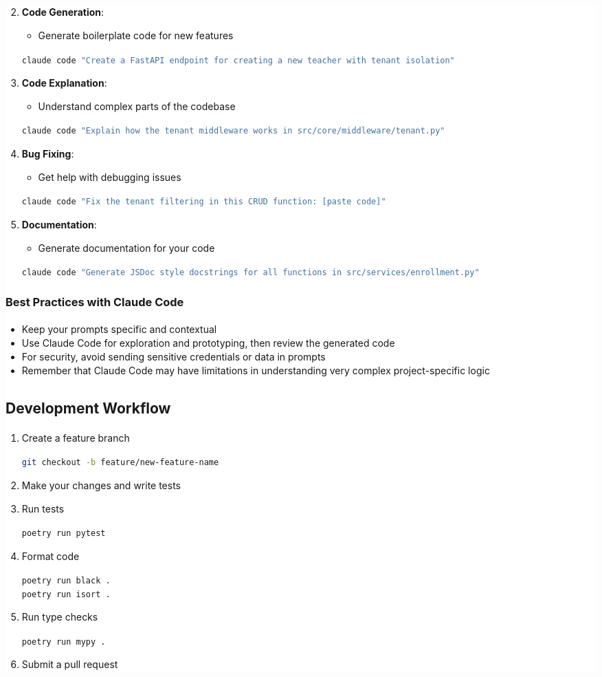 2. **Code Generation**:
   - Generate boilerplate code for new features
   ```bash
   claude code "Create a FastAPI endpoint for creating a new teacher with tenant isolation"
   ```

3. **Code Explanation**:
   - Understand complex parts of the codebase
   ```bash
   claude code "Explain how the tenant middleware works in src/core/middleware/tenant.py"
   ```

4. **Bug Fixing**:
   - Get help with debugging issues
   ```bash
   claude code "Fix the tenant filtering in this CRUD function: [paste code]"
   ```

5. **Documentation**:
   - Generate documentation for your code
   ```bash
   claude code "Generate JSDoc style docstrings for all functions in src/services/enrollment.py"
   ```

### Best Practices with Claude Code

- Keep your prompts specific and contextual
- Use Claude Code for exploration and prototyping, then review the generated code
- For security, avoid sending sensitive credentials or data in prompts
- Remember that Claude Code may have limitations in understanding very complex project-specific logic

## Development Workflow

1. Create a feature branch
   ```bash
   git checkout -b feature/new-feature-name
   ```

2. Make your changes and write tests

3. Run tests
   ```bash
   poetry run pytest
   ```

4. Format code
   ```bash
   poetry run black .
   poetry run isort .
   ```

5. Run type checks
   ```bash
   poetry run mypy .
   ```

6. Submit a pull request
